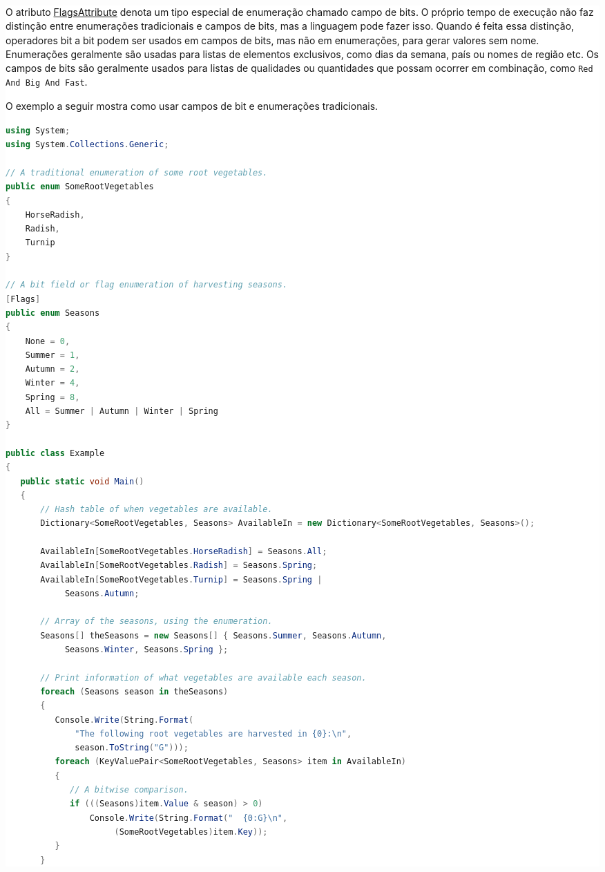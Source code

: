 O atributo [FlagsAttribute](xref:System.FlagsAttribute) denota um tipo especial de enumeração chamado campo de bits. O próprio tempo de execução não faz distinção entre enumerações tradicionais e campos de bits, mas a linguagem pode fazer isso. Quando é feita essa distinção, operadores bit a bit podem ser usados em campos de bits, mas não em enumerações, para gerar valores sem nome. Enumerações geralmente são usadas para listas de elementos exclusivos, como dias da semana, país ou nomes de região etc. Os campos de bits são geralmente usados para listas de qualidades ou quantidades que possam ocorrer em combinação, como `Red And Big And Fast`.

O exemplo a seguir mostra como usar campos de bit e enumerações tradicionais.

```csharp
using System;
using System.Collections.Generic;

// A traditional enumeration of some root vegetables.
public enum SomeRootVegetables
{
    HorseRadish,
    Radish,
    Turnip
}

// A bit field or flag enumeration of harvesting seasons.
[Flags]
public enum Seasons
{
    None = 0,
    Summer = 1,
    Autumn = 2,
    Winter = 4,
    Spring = 8,
    All = Summer | Autumn | Winter | Spring
}

public class Example
{
   public static void Main()
   {
       // Hash table of when vegetables are available.
       Dictionary<SomeRootVegetables, Seasons> AvailableIn = new Dictionary<SomeRootVegetables, Seasons>();

       AvailableIn[SomeRootVegetables.HorseRadish] = Seasons.All;
       AvailableIn[SomeRootVegetables.Radish] = Seasons.Spring;
       AvailableIn[SomeRootVegetables.Turnip] = Seasons.Spring | 
            Seasons.Autumn;

       // Array of the seasons, using the enumeration.
       Seasons[] theSeasons = new Seasons[] { Seasons.Summer, Seasons.Autumn, 
            Seasons.Winter, Seasons.Spring };

       // Print information of what vegetables are available each season.
       foreach (Seasons season in theSeasons)
       {
          Console.Write(String.Format(
              "The following root vegetables are harvested in {0}:\n", 
              season.ToString("G")));
          foreach (KeyValuePair<SomeRootVegetables, Seasons> item in AvailableIn)
          {
             // A bitwise comparison.
             if (((Seasons)item.Value & season) > 0)
                 Console.Write(String.Format("  {0:G}\n", 
                      (SomeRootVegetables)item.Key));
          }
       }
```